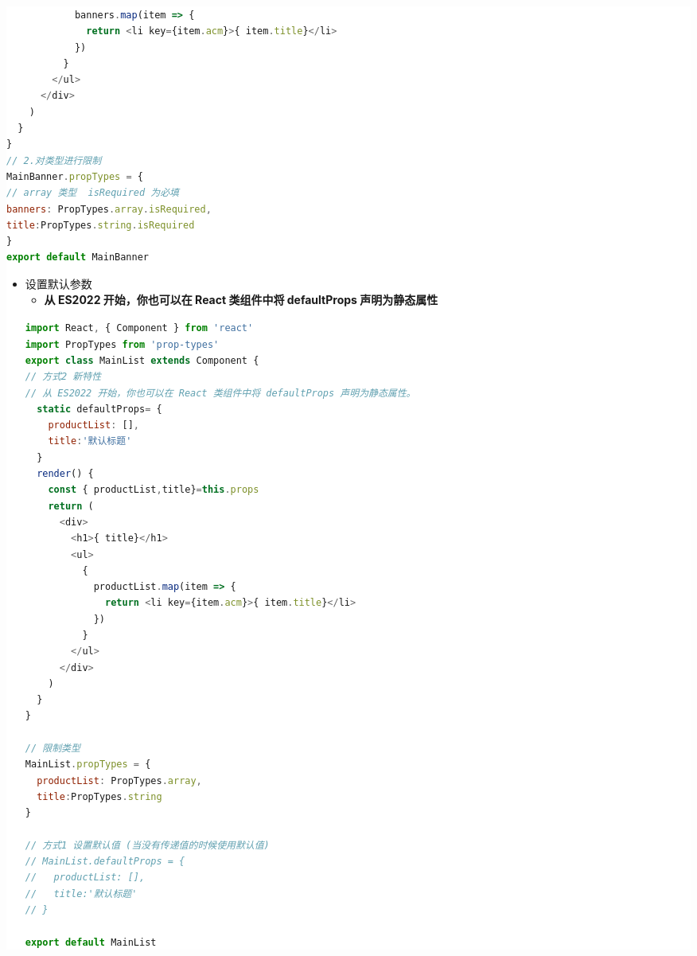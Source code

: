   ```js
              banners.map(item => {
                return <li key={item.acm}>{ item.title}</li>
              })
            }
          </ul>
        </div>
      )
    }
  }
  // 2.对类型进行限制
  MainBanner.propTypes = {
  // array 类型  isRequired 为必填
  banners: PropTypes.array.isRequired,
  title:PropTypes.string.isRequired
  }
  export default MainBanner
  ```
- 设置默认参数
  - **从 ES2022 开始，你也可以在 React 类组件中将 defaultProps 声明为静态属性**
  ```js
  import React, { Component } from 'react'
  import PropTypes from 'prop-types'
  export class MainList extends Component {
  // 方式2 新特性
  // 从 ES2022 开始，你也可以在 React 类组件中将 defaultProps 声明为静态属性。
    static defaultProps= {
      productList: [],
      title:'默认标题'
    }
    render() {
      const { productList,title}=this.props
      return (
        <div>
          <h1>{ title}</h1>
          <ul>
            {
              productList.map(item => {
                return <li key={item.acm}>{ item.title}</li>
              })
            }
          </ul>
        </div>
      )
    }
  }

  // 限制类型
  MainList.propTypes = {
    productList: PropTypes.array,
    title:PropTypes.string
  }

  // 方式1 设置默认值 (当没有传递值的时候使用默认值)
  // MainList.defaultProps = {
  //   productList: [],
  //   title:'默认标题'
  // }

  export default MainList
  ```
